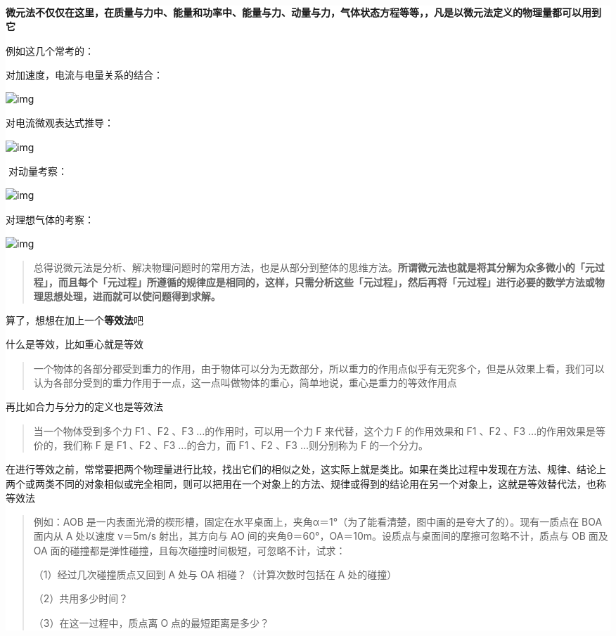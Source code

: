 **微元法不仅仅在这里，在质量与力中、能量和功率中、能量与力、动量与力，气体状态方程等等，，凡是以微元法定义的物理量都可以用到它**


例如这几个常考的：


对加速度，电流与电量关系的结合：


![img](https://pic3.zhimg.com/v2-8a7bac9a0cdcf42d7f09872e6b0e9135_720w.webp)

对电流微观表达式推导：


![img](https://pic3.zhimg.com/v2-3db0bbd723e850613871dcdae528425f_720w.webp)

 对动量考察：


![img](https://pic2.zhimg.com/v2-953a5fbb344c8208f3d9e7a8d7ee308a_720w.webp)

对理想气体的考察：


![img](https://pic3.zhimg.com/v2-dcc1e891d6bbe6dcbd5f55bfaa2dc023_720w.webp)


> 总得说微元法是分析、解决物理问题时的常用方法，也是从部分到整体的思维方法。**所谓微元法也就是将其分解为众多微小的「元过程」，而且每个「元过程」所遵循的规律应是相同的，这样，只需分析这些「元过程」，然后再将「元过程」进行必要的数学方法或物理思想处理，进而就可以使问题得到求解。**


算了，想想在加上一个**等效法**吧


什么是等效，比如重心就是等效



> 一个物体的各部分都受到重力的作用，由于物体可以分为无数部分，所以重力的作用点似乎有无究多个，但是从效果上看，我们可以认为各部分受到的重力作用于一点，这一点叫做物体的重心，简单地说，重心是重力的等效作用点


再比如合力与分力的定义也是等效法



> 当一个物体受到多个力 F1 、F2 、F3 …的作用时，可以用一个力 F 来代替，这个力 F 的作用效果和 F1 、F2 、F3 …的作用效果是等价的，我们称 F 是 F1 、F2 、F3 …的合力，而 F1 、F2 、F3 …则分别称为 F 的一个分力。


在进行等效之前，常常要把两个物理量进行比较，找出它们的相似之处，这实际上就是类比。如果在类比过程中发现在方法、规律、结论上两个或两类不同的对象相似或完全相同，则可以把用在一个对象上的方法、规律或得到的结论用在另一个对象上，这就是等效替代法，也称等效法



> 例如：AOB 是一内表面光滑的楔形槽，固定在水平桌面上，夹角α＝1°（为了能看清楚，图中画的是夸大了的）。现有一质点在 BOA 面内从 A 处以速度 v＝5m/s 射出，其方向与 AO 间的夹角θ＝60°，OA＝10m。设质点与桌面间的摩擦可忽略不计，质点与 OB 面及 OA 面的碰撞都是弹性碰撞，且每次碰撞时间极短，可忽略不计，试求：  
> 
> （1）经过几次碰撞质点又回到 A 处与 OA 相碰？（计算次数时包括在 A 处的碰撞）  
> 
> （2）共用多少时间？  
> 
> （3）在这一过程中，质点离 O 点的最短距离是多少？
